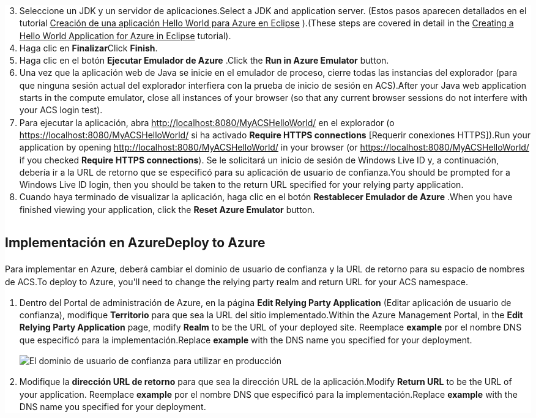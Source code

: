 3. <span data-ttu-id="f73cd-290">Seleccione un JDK y un servidor de aplicaciones.</span><span class="sxs-lookup"><span data-stu-id="f73cd-290">Select a JDK and application server.</span></span> <span data-ttu-id="f73cd-291">(Estos pasos aparecen detallados en el tutorial [Creación de una aplicación Hello World para Azure en Eclipse](http://msdn.microsoft.com/library/windowsazure/hh690944.aspx) ).</span><span class="sxs-lookup"><span data-stu-id="f73cd-291">(These steps are covered in detail in the [Creating a Hello World Application for Azure in Eclipse](http://msdn.microsoft.com/library/windowsazure/hh690944.aspx) tutorial).</span></span>
4. <span data-ttu-id="f73cd-292">Haga clic en **Finalizar**</span><span class="sxs-lookup"><span data-stu-id="f73cd-292">Click **Finish**.</span></span>
5. <span data-ttu-id="f73cd-293">Haga clic en el botón **Ejecutar Emulador de Azure** .</span><span class="sxs-lookup"><span data-stu-id="f73cd-293">Click the **Run in Azure Emulator** button.</span></span>
6. <span data-ttu-id="f73cd-294">Una vez que la aplicación web de Java se inicie en el emulador de proceso, cierre todas las instancias del explorador (para que ninguna sesión actual del explorador interfiera con la prueba de inicio de sesión en ACS).</span><span class="sxs-lookup"><span data-stu-id="f73cd-294">After your Java web application starts in the compute emulator, close all instances of your browser (so that any current browser sessions do not interfere with your ACS login test).</span></span>
7. <span data-ttu-id="f73cd-295">Para ejecutar la aplicación, abra <http://localhost:8080/MyACSHelloWorld/> en el explorador (o <https://localhost:8080/MyACSHelloWorld/> si ha activado **Require HTTPS connections** [Requerir conexiones HTTPS]).</span><span class="sxs-lookup"><span data-stu-id="f73cd-295">Run your application by opening <http://localhost:8080/MyACSHelloWorld/> in your browser (or <https://localhost:8080/MyACSHelloWorld/> if you checked **Require HTTPS connections**).</span></span> <span data-ttu-id="f73cd-296">Se le solicitará un inicio de sesión de Windows Live ID y, a continuación, debería ir a la URL de retorno que se especificó para su aplicación de usuario de confianza.</span><span class="sxs-lookup"><span data-stu-id="f73cd-296">You should be prompted for a Windows Live ID login, then you should be taken to the return URL specified for your relying party application.</span></span>
8. <span data-ttu-id="f73cd-297">Cuando haya terminado de visualizar la aplicación, haga clic en el botón **Restablecer Emulador de Azure** .</span><span class="sxs-lookup"><span data-stu-id="f73cd-297">When you have finished viewing your application, click the **Reset Azure Emulator** button.</span></span>

## <a name="deploy-to-azure"></a><span data-ttu-id="f73cd-298">Implementación en Azure</span><span class="sxs-lookup"><span data-stu-id="f73cd-298">Deploy to Azure</span></span>
<span data-ttu-id="f73cd-299">Para implementar en Azure, deberá cambiar el dominio de usuario de confianza y la URL de retorno para su espacio de nombres de ACS.</span><span class="sxs-lookup"><span data-stu-id="f73cd-299">To deploy to Azure, you'll need to change the relying party realm and return URL for your ACS namespace.</span></span>

1. <span data-ttu-id="f73cd-300">Dentro del Portal de administración de Azure, en la página **Edit Relying Party Application** (Editar aplicación de usuario de confianza), modifique **Territorio** para que sea la URL del sitio implementado.</span><span class="sxs-lookup"><span data-stu-id="f73cd-300">Within the Azure Management Portal, in the **Edit Relying Party Application** page, modify **Realm** to be the URL of your deployed site.</span></span> <span data-ttu-id="f73cd-301">Reemplace **example** por el nombre DNS que especificó para la implementación.</span><span class="sxs-lookup"><span data-stu-id="f73cd-301">Replace **example** with the DNS name you specified for your deployment.</span></span>
   
    ![El dominio de usuario de confianza para utilizar en producción][relying_party_realm_production]
2. <span data-ttu-id="f73cd-303">Modifique la **dirección URL de retorno** para que sea la dirección URL de la aplicación.</span><span class="sxs-lookup"><span data-stu-id="f73cd-303">Modify **Return URL** to be the URL of your application.</span></span> <span data-ttu-id="f73cd-304">Reemplace **example** por el nombre DNS que especificó para la implementación.</span><span class="sxs-lookup"><span data-stu-id="f73cd-304">Replace **example** with the DNS name you specified for your deployment.</span></span>
   

[What is ACS?]: #what-is
[Concepts]: #concepts
[Prerequisites]: #pre
[Create a Java web application]: #create-java-app
[Create an ACS Namespace]: #create-namespace
[Add Identity Providers]: #add-IP
[Add a Relying Party Application]: #add-RP
[Create Rules]: #create-rules
[Upload a certificate to your ACS namespace]: #upload-certificate
[Review the Application Integration Page]: #review-app-int
[Configure Trust between ACS and Your ASP.NET Web Application]: #config-trust
[Add the ACS Filter library to your application]: #add_acs_filter_library
[Deploy to the compute emulator]: #deploy_compute_emulator
[Deploy to Azure]: #deploy_azure
[Next steps]: #next_steps
[project website]: http://wastarterkit4java.codeplex.com/releases/view/61026
[How to view SAML returned by the Azure Access Control Service]: active-directory-java-view-saml-returned-by-access-control.md
[Access Control Service 2.0]: http://go.microsoft.com/fwlink/?LinkID=212360
[Windows Identity Foundation]: http://www.microsoft.com/download/en/details.aspx?id=17331
[Windows Identity Foundation SDK]: http://www.microsoft.com/download/en/details.aspx?id=4451
[Azure Management Portal]: https://manage.windowsazure.com
[acs_flow]: ./media/active-directory-java-authenticate-users-access-control-eclipse/ACSFlow.png
[add_acs_filter_lib]: ./media/active-directory-java-authenticate-users-access-control-eclipse/AddACSFilterLibrary.png
[add_acs_filter_lib_emulator]: ./media/active-directory-java-authenticate-users-access-control-eclipse/AddACSFilterLibraryEmulator.png
[add_acs_filter_lib_production]: ./media/active-directory-java-authenticate-users-access-control-eclipse/AddACSFilterLibraryProduction.png
[relying_party_realm_emulator]: ./media/active-directory-java-authenticate-users-access-control-eclipse/RelyingPartyRealmEmulator.png
[relying_party_return_url_emulator]: ./media/active-directory-java-authenticate-users-access-control-eclipse/RelyingPartyReturnURLEmulator.png
[relying_party_realm_production]: ./media/active-directory-java-authenticate-users-access-control-eclipse/RelyingPartyRealmProduction.png
[relying_party_return_url_production]: ./media/active-directory-java-authenticate-users-access-control-eclipse/RelyingPartyReturnURLProduction.png
[add_cert_component]: ./media/active-directory-java-authenticate-users-access-control-eclipse/AddCertificateComponent.png
[add_jsp_file_acs]: ./media/active-directory-java-authenticate-users-access-control-eclipse/AddJSPFileACS.png
[create_acs_hello_world]: ./media/active-directory-java-authenticate-users-access-control-eclipse/CreateACSHelloWorld.png
[add_token_signing_cert]: ./media/active-directory-java-authenticate-users-access-control-eclipse/AddTokenSigningCertificate.png